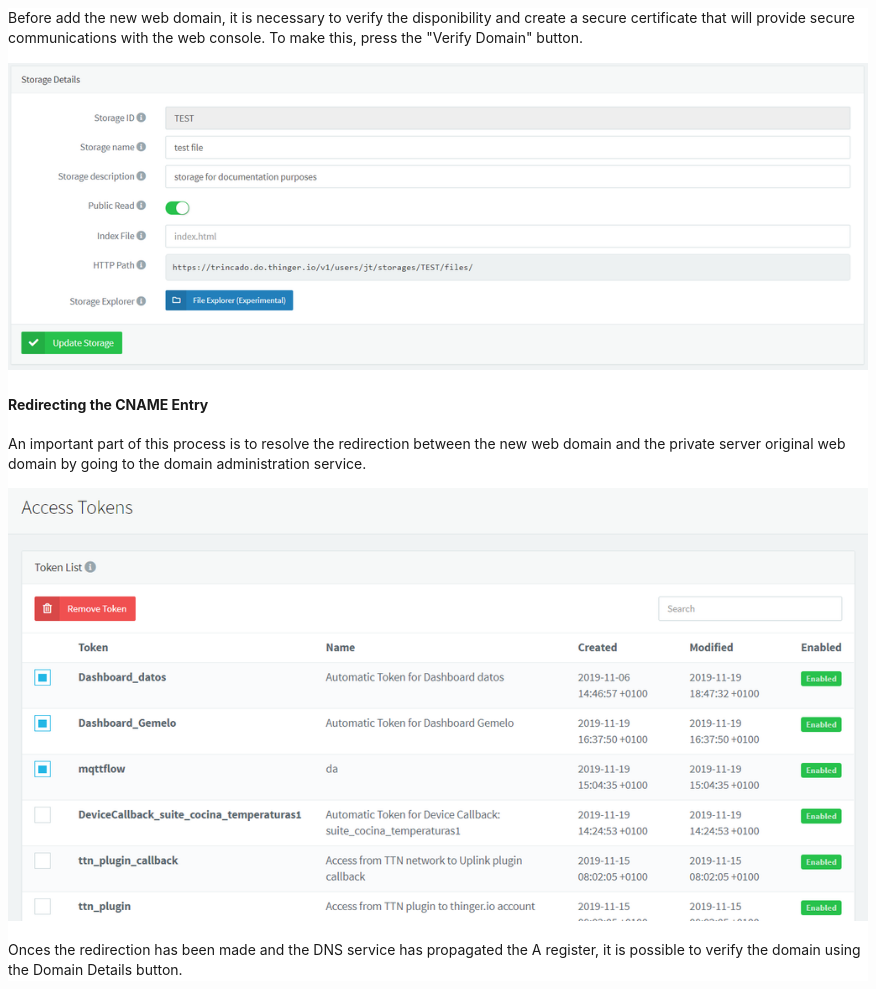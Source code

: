 Before add the new web domain, it is necessary to verify the disponibility and create a secure certificate that will provide secure communications with the web console. To make this, press the "Verify Domain" button. 

![](.gitbook/assets/image%20%28203%29.png)

#### Redirecting the CNAME Entry 

An important part of this process is to resolve the redirection between the new web domain and the private server original web domain by going to the domain administration service. 

![](.gitbook/assets/image%20%28189%29.png)

Onces the redirection has been made and the DNS service has propagated the A register, it is possible to verify the domain using the Domain Details button. 
